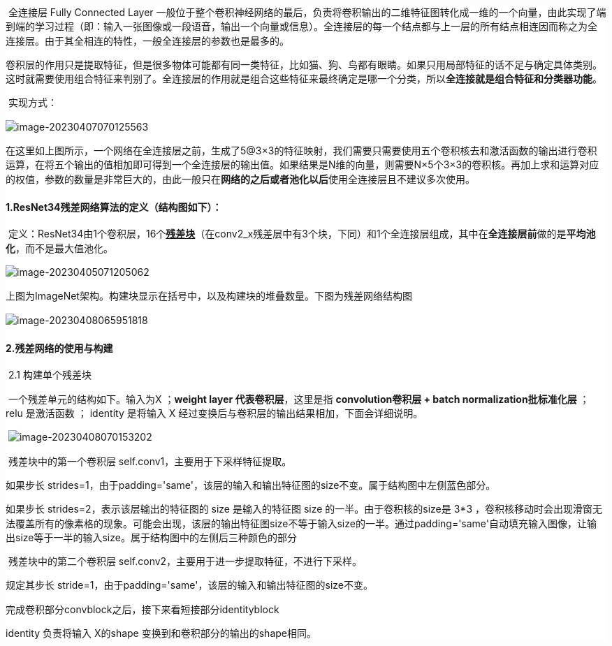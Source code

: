 ​		全连接层 Fully Connected Layer 一般位于整个卷积神经网络的最后，负责将卷积输出的二维特征图转化成一维的一个向量，由此实现了端到端的学习过程（即：输入一张图像或一段语音，输出一个向量或信息）。全连接层的每一个结点都与上一层的所有结点相连因而称之为全连接层。由于其全相连的特性，一般全连接层的参数也是最多的。

​     	卷积层的作用只是提取特征，但是很多物体可能都有同一类特征，比如猫、狗、鸟都有眼睛。如果只用局部特征的话不足与确定具体类别。这时就需要使用组合特征来判别了。全连接层的作用就是组合这些特征来最终确定是哪一个分类，所以**全连接就是组合特征和分类器功能**。

​       实现方式：

![image-20230407070125563](C:\Users\Lenovo\AppData\Roaming\Typora\typora-user-images\image-20230407070125563.png)

​		在这里如上图所示，一个网络在全连接层之前，生成了5@3×3的特征映射，我们需要只需要使用五个卷积核去和激活函数的输出进行卷积运算，在将五个输出的值相加即可得到一个全连接层的输出值。如果结果是N维的向量，则需要N×5个3×3的卷积核。再加上求和运算对应的权值，参数的数量是非常巨大的，由此一般只在**网络的之后或者池化以后**使用全连接层且不建议多次使用。
















#### 1.ResNet34残差网络算法的定义（结构图如下）：

​         定义：ResNet34由1个卷积层，16个[**残差块**](https://so.csdn.net/so/search?q=残差块&spm=1001.2101.3001.7020)（在conv2_x残差层中有3个块，下同）和1个全连接层组成，其中在**全连接层前**做的是**平均池化**，而不是最大值池化。

![image-20230405071205062](C:\Users\Lenovo\AppData\Roaming\Typora\typora-user-images\image-20230405071205062.png)

上图为ImageNet架构。构建块显示在括号中，以及构建块的堆叠数量。下图为残差网络结构图

![image-20230408065951818](C:\Users\Lenovo\AppData\Roaming\Typora\typora-user-images\image-20230408065951818.png)

#### 2.残差网络的使用与构建

​	2.1 构建单个残差块

​		一个残差单元的结构如下。输入为X ；**weight layer 代表卷积层**，这里是指 **convolution卷积层 + batch normalization批标准化层** ；relu 是激活函数 ； identity 是将输入 X 经过变换后与卷积层的输出结果相加，下面会详细说明。

​	![image-20230408070153202](C:\Users\Lenovo\AppData\Roaming\Typora\typora-user-images\image-20230408070153202.png)



​	残差块中的第一个卷积层 self.conv1，主要用于下采样特征提取。

如果步长 strides=1，由于padding='same'，该层的输入和输出特征图的size不变。属于结构图中左侧蓝色部分。

如果步长 strides=2，表示该层输出的特征图的 size 是输入的特征图 size 的一半。由于卷积核的size是 3*3 ，卷积核移动时会出现滑窗无法覆盖所有的像素格的现象。可能会出现，该层的输出特征图size不等于输入size的一半。通过padding='same'自动填充输入图像，让输出size等于一半的输入size。属于结构图中的左侧后三种颜色的部分

​	残差块中的第二个卷积层 self.conv2，主要用于进一步提取特征，不进行下采样。

规定其步长 stride=1，由于padding='same'，该层的输入和输出特征图的size不变。

完成卷积部分convblock之后，接下来看短接部分identityblock

identity 负责将输入 X的shape 变换到和卷积部分的输出的shape相同。
